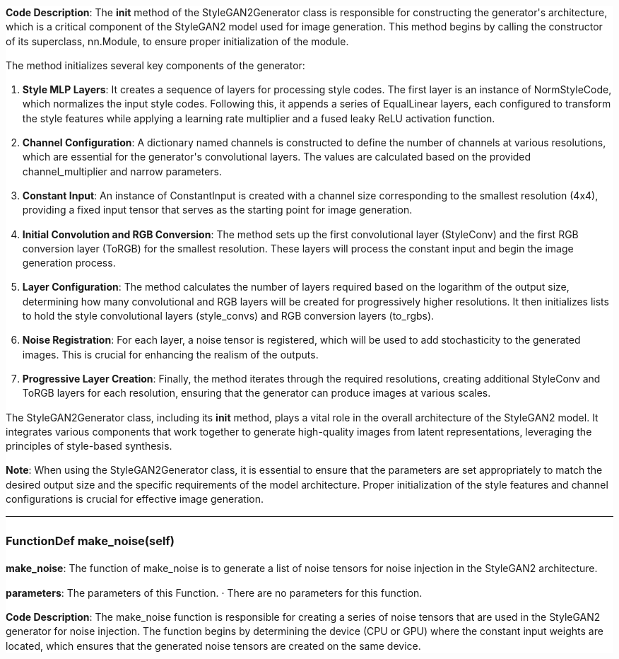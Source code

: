 **Code Description**: The __init__ method of the StyleGAN2Generator class is responsible for constructing the generator's architecture, which is a critical component of the StyleGAN2 model used for image generation. This method begins by calling the constructor of its superclass, nn.Module, to ensure proper initialization of the module.

The method initializes several key components of the generator:
1. **Style MLP Layers**: It creates a sequence of layers for processing style codes. The first layer is an instance of NormStyleCode, which normalizes the input style codes. Following this, it appends a series of EqualLinear layers, each configured to transform the style features while applying a learning rate multiplier and a fused leaky ReLU activation function.

2. **Channel Configuration**: A dictionary named channels is constructed to define the number of channels at various resolutions, which are essential for the generator's convolutional layers. The values are calculated based on the provided channel_multiplier and narrow parameters.

3. **Constant Input**: An instance of ConstantInput is created with a channel size corresponding to the smallest resolution (4x4), providing a fixed input tensor that serves as the starting point for image generation.

4. **Initial Convolution and RGB Conversion**: The method sets up the first convolutional layer (StyleConv) and the first RGB conversion layer (ToRGB) for the smallest resolution. These layers will process the constant input and begin the image generation process.

5. **Layer Configuration**: The method calculates the number of layers required based on the logarithm of the output size, determining how many convolutional and RGB layers will be created for progressively higher resolutions. It then initializes lists to hold the style convolutional layers (style_convs) and RGB conversion layers (to_rgbs).

6. **Noise Registration**: For each layer, a noise tensor is registered, which will be used to add stochasticity to the generated images. This is crucial for enhancing the realism of the outputs.

7. **Progressive Layer Creation**: Finally, the method iterates through the required resolutions, creating additional StyleConv and ToRGB layers for each resolution, ensuring that the generator can produce images at various scales.

The StyleGAN2Generator class, including its __init__ method, plays a vital role in the overall architecture of the StyleGAN2 model. It integrates various components that work together to generate high-quality images from latent representations, leveraging the principles of style-based synthesis.

**Note**: When using the StyleGAN2Generator class, it is essential to ensure that the parameters are set appropriately to match the desired output size and the specific requirements of the model architecture. Proper initialization of the style features and channel configurations is crucial for effective image generation.
***
### FunctionDef make_noise(self)
**make_noise**: The function of make_noise is to generate a list of noise tensors for noise injection in the StyleGAN2 architecture.

**parameters**: The parameters of this Function.
· There are no parameters for this function.

**Code Description**: The make_noise function is responsible for creating a series of noise tensors that are used in the StyleGAN2 generator for noise injection. The function begins by determining the device (CPU or GPU) where the constant input weights are located, which ensures that the generated noise tensors are created on the same device. 
